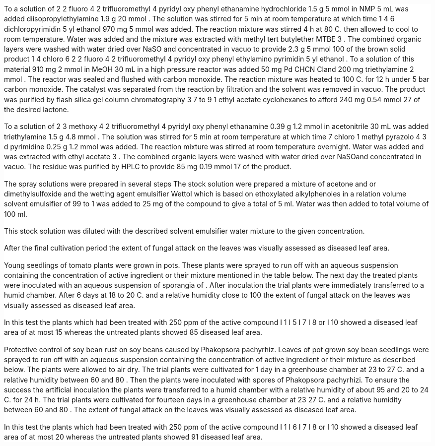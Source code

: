 To a solution of 2 2 fluoro 4 2 trifluoromethyl 4 pyridyl oxy phenyl ethanamine hydrochloride 1.5 g 5 mmol in NMP 5 mL was added diisopropylethylamine 1.9 g 20 mmol . The solution was stirred for 5 min at room temperature at which time 1 4 6 dichloropyrimidin 5 yl ethanol 970 mg 5 mmol was added. The reaction mixture was stirred 4 h at 80 C. then allowed to cool to room temperature. Water was added and the mixture was extracted with methyl tert butylether MTBE 3 . The combined organic layers were washed with water dried over NaSO and concentrated in vacuo to provide 2.3 g 5 mmol 100 of the brown solid product 1 4 chloro 6 2 2 fluoro 4 2 trifluoromethyl 4 pyridyl oxy phenyl ethylamino pyrimidin 5 yl ethanol . To a solution of this material 910 mg 2 mmol in MeOH 30 mL in a high pressure reactor was added 50 mg Pd CHCN Cland 200 mg triethylamine 2 mmol . The reactor was sealed and flushed with carbon monoxide. The reaction mixture was heated to 100 C. for 12 h under 5 bar carbon monoxide. The catalyst was separated from the reaction by filtration and the solvent was removed in vacuo. The product was purified by flash silica gel column chromatography 3 7 to 9 1 ethyl acetate cyclohexanes to afford 240 mg 0.54 mmol 27 of the desired lactone.

To a solution of 2 3 methoxy 4 2 trifluoromethyl 4 pyridyl oxy phenyl ethanamine 0.39 g 1.2 mmol in acetonitrile 30 mL was added triethylamine 1.5 g 4.8 mmol . The solution was stirred for 5 min at room temperature at which time 7 chloro 1 methyl pyrazolo 4 3 d pyrimidine 0.25 g 1.2 mmol was added. The reaction mixture was stirred at room temperature overnight. Water was added and was extracted with ethyl acetate 3 . The combined organic layers were washed with water dried over NaSOand concentrated in vacuo. The residue was purified by HPLC to provide 85 mg 0.19 mmol 17 of the product.

The spray solutions were prepared in several steps The stock solution were prepared a mixture of acetone and or dimethylsulfoxide and the wetting agent emulsifier Wettol which is based on ethoxylated alkylphenoles in a relation volume solvent emulsifier of 99 to 1 was added to 25 mg of the compound to give a total of 5 ml. Water was then added to total volume of 100 ml.

This stock solution was diluted with the described solvent emulsifier water mixture to the given concentration.

After the final cultivation period the extent of fungal attack on the leaves was visually assessed as diseased leaf area.

Young seedlings of tomato plants were grown in pots. These plants were sprayed to run off with an aqueous suspension containing the concentration of active ingredient or their mixture mentioned in the table below. The next day the treated plants were inoculated with an aqueous suspension of sporangia of . After inoculation the trial plants were immediately transferred to a humid chamber. After 6 days at 18 to 20 C. and a relative humidity close to 100 the extent of fungal attack on the leaves was visually assessed as diseased leaf area.

In this test the plants which had been treated with 250 ppm of the active compound I 1 I 5 I 7 I 8 or I 10 showed a diseased leaf area of at most 15 whereas the untreated plants showed 85 diseased leaf area.

Protective control of soy bean rust on soy beans caused by Phakopsora pachyrhiz. Leaves of pot grown soy bean seedlings were sprayed to run off with an aqueous suspension containing the concentration of active ingredient or their mixture as described below. The plants were allowed to air dry. The trial plants were cultivated for 1 day in a greenhouse chamber at 23 to 27 C. and a relative humidity between 60 and 80 . Then the plants were inoculated with spores of Phakopsora pachyrhizi. To ensure the success the artificial inoculation the plants were transferred to a humid chamber with a relative humidity of about 95 and 20 to 24 C. for 24 h. The trial plants were cultivated for fourteen days in a greenhouse chamber at 23 27 C. and a relative humidity between 60 and 80 . The extent of fungal attack on the leaves was visually assessed as diseased leaf area.

In this test the plants which had been treated with 250 ppm of the active compound I 1 I 6 I 7 I 8 or I 10 showed a diseased leaf area of at most 20 whereas the untreated plants showed 91 diseased leaf area.
